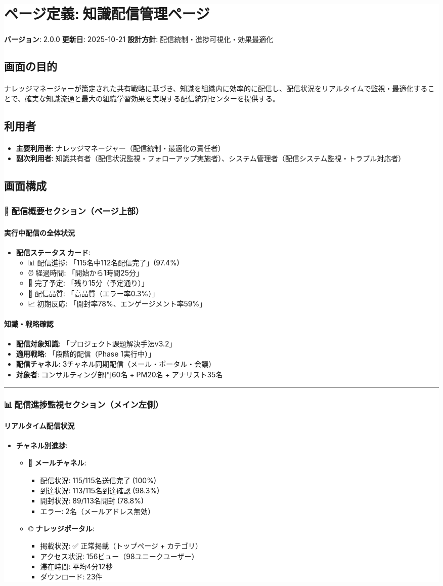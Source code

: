 # ページ定義: 知識配信管理ページ

**バージョン**: 2.0.0
**更新日**: 2025-10-21
**設計方針**: 配信統制・進捗可視化・効果最適化

## 画面の目的
ナレッジマネージャーが策定された共有戦略に基づき、知識を組織内に効率的に配信し、配信状況をリアルタイムで監視・最適化することで、確実な知識流通と最大の組織学習効果を実現する配信統制センターを提供する。

## 利用者
- **主要利用者**: ナレッジマネージャー（配信統制・最適化の責任者）
- **副次利用者**: 知識共有者（配信状況監視・フォローアップ実施者）、システム管理者（配信システム監視・トラブル対応者）

## 画面構成

### 🎯 配信概要セクション（ページ上部）

#### 実行中配信の全体状況
- **配信ステータス カード**:
  - 📊 配信進捗: 「115名中112名配信完了」(97.4%)
  - ⏰ 経過時間: 「開始から1時間25分」
  - 🎯 完了予定: 「残り15分（予定通り）」
  - 🌟 配信品質: 「高品質（エラー率0.3%）」
  - 📈 初期反応: 「開封率78%、エンゲージメント率59%」

#### 知識・戦略確認
- **配信対象知識**: 「プロジェクト課題解決手法v3.2」
- **適用戦略**: 「段階的配信（Phase 1実行中）」
- **配信チャネル**: 3チャネル同期配信（メール・ポータル・会議）
- **対象者**: コンサルティング部門60名 + PM20名 + アナリスト35名

---

### 📊 配信進捗監視セクション（メイン左側）

#### リアルタイム配信状況
- **チャネル別進捗**:
  - 📧 **メールチャネル**:
    - 配信状況: 115/115名送信完了 (100%)
    - 到達状況: 113/115名到達確認 (98.3%)
    - 開封状況: 89/113名開封 (78.8%)
    - エラー: 2名（メールアドレス無効）

  - 🌐 **ナレッジポータル**:
    - 掲載状況: ✅ 正常掲載（トップページ + カテゴリ）
    - アクセス状況: 156ビュー（98ユニークユーザー）
    - 滞在時間: 平均4分12秒
    - ダウンロード: 23件
